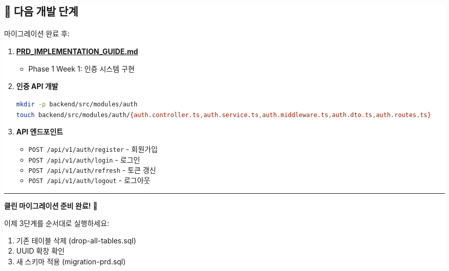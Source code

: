 ## 🚀 다음 개발 단계

마이그레이션 완료 후:

1. **[PRD_IMPLEMENTATION_GUIDE.md](./PRD_IMPLEMENTATION_GUIDE.md)**
   - Phase 1 Week 1: 인증 시스템 구현

2. **인증 API 개발**
   ```bash
   mkdir -p backend/src/modules/auth
   touch backend/src/modules/auth/{auth.controller.ts,auth.service.ts,auth.middleware.ts,auth.dto.ts,auth.routes.ts}
   ```

3. **API 엔드포인트**
   - `POST /api/v1/auth/register` - 회원가입
   - `POST /api/v1/auth/login` - 로그인
   - `POST /api/v1/auth/refresh` - 토큰 갱신
   - `POST /api/v1/auth/logout` - 로그아웃

---

**클린 마이그레이션 준비 완료!** 🎉

이제 3단계를 순서대로 실행하세요:
1. 기존 테이블 삭제 (drop-all-tables.sql)
2. UUID 확장 확인
3. 새 스키마 적용 (migration-prd.sql)
